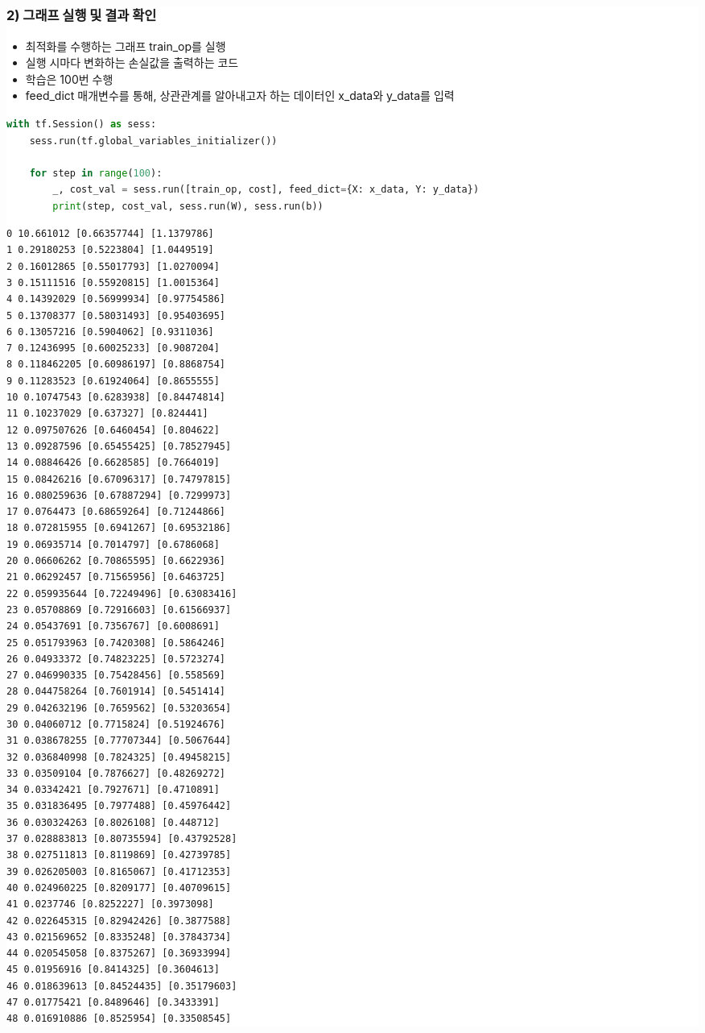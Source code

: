 ### 2) 그래프 실행 및 결과 확인
- 최적화를 수행하는 그래프 train_op를 실행
- 실행 시마다 변화하는 손실값을 출력하는 코드  
- 학습은 100번 수행
- feed_dict 매개변수를 통해, 상관관계를 알아내고자 하는 데이터인 x_data와 y_data를 입력


```python
with tf.Session() as sess:
    sess.run(tf.global_variables_initializer())

    for step in range(100):
        _, cost_val = sess.run([train_op, cost], feed_dict={X: x_data, Y: y_data})
        print(step, cost_val, sess.run(W), sess.run(b))
```

    0 10.661012 [0.66357744] [1.1379786]
    1 0.29180253 [0.5223804] [1.0449519]
    2 0.16012865 [0.55017793] [1.0270094]
    3 0.15111516 [0.55920815] [1.0015364]
    4 0.14392029 [0.56999934] [0.97754586]
    5 0.13708377 [0.58031493] [0.95403695]
    6 0.13057216 [0.5904062] [0.9311036]
    7 0.12436995 [0.60025233] [0.9087204]
    8 0.118462205 [0.60986197] [0.8868754]
    9 0.11283523 [0.61924064] [0.8655555]
    10 0.10747543 [0.6283938] [0.84474814]
    11 0.10237029 [0.637327] [0.824441]
    12 0.097507626 [0.6460454] [0.804622]
    13 0.09287596 [0.65455425] [0.78527945]
    14 0.08846426 [0.6628585] [0.7664019]
    15 0.08426216 [0.67096317] [0.74797815]
    16 0.080259636 [0.67887294] [0.7299973]
    17 0.0764473 [0.68659264] [0.71244866]
    18 0.072815955 [0.6941267] [0.69532186]
    19 0.06935714 [0.7014797] [0.6786068]
    20 0.06606262 [0.70865595] [0.6622936]
    21 0.06292457 [0.71565956] [0.6463725]
    22 0.059935644 [0.72249496] [0.63083416]
    23 0.05708869 [0.72916603] [0.61566937]
    24 0.05437691 [0.7356767] [0.6008691]
    25 0.051793963 [0.7420308] [0.5864246]
    26 0.04933372 [0.74823225] [0.5723274]
    27 0.046990335 [0.75428456] [0.558569]
    28 0.044758264 [0.7601914] [0.5451414]
    29 0.042632196 [0.7659562] [0.53203654]
    30 0.04060712 [0.7715824] [0.51924676]
    31 0.038678255 [0.77707344] [0.5067644]
    32 0.036840998 [0.7824325] [0.49458215]
    33 0.03509104 [0.7876627] [0.48269272]
    34 0.03342421 [0.7927671] [0.4710891]
    35 0.031836495 [0.7977488] [0.45976442]
    36 0.030324263 [0.8026108] [0.448712]
    37 0.028883813 [0.80735594] [0.43792528]
    38 0.027511813 [0.8119869] [0.42739785]
    39 0.026205003 [0.8165067] [0.41712353]
    40 0.024960225 [0.8209177] [0.40709615]
    41 0.0237746 [0.8252227] [0.3973098]
    42 0.022645315 [0.82942426] [0.3877588]
    43 0.021569652 [0.8335248] [0.37843734]
    44 0.020545058 [0.8375267] [0.36933994]
    45 0.01956916 [0.8414325] [0.3604613]
    46 0.018639613 [0.84524435] [0.35179603]
    47 0.01775421 [0.8489646] [0.3433391]
    48 0.016910886 [0.8525954] [0.33508545]